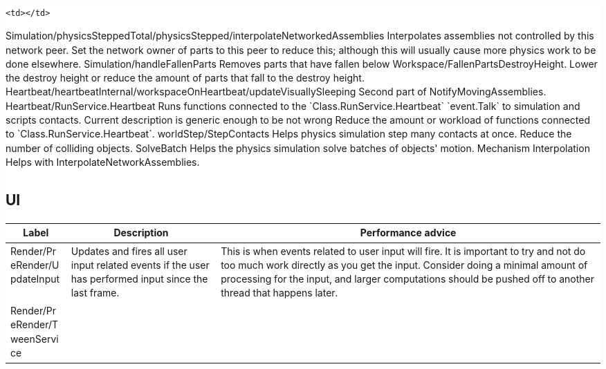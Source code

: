     <td></td>
  </tr>
  <tr>
    <td>Simulation/physicsSteppedTotal/physicsStepped/interpolateNetworkedAssemblies</td>
    <td>Interpolates assemblies not controlled by this network peer.</td>
    <td>Set the network owner of parts to this peer to reduce this; although this will usually cause more physics work to be done elsewhere.</td>
  </tr>
  <tr>
    <td>Simulation/handleFallenParts</td>
    <td>Removes parts that have fallen below Workspace/FallenPartsDestroyHeight.</td>
    <td>Lower the destroy height or reduce the amount of parts that fall to the destroy height.</td>
  </tr>
  <tr>
    <td>Heartbeat/heartbeatInternal/workspaceOnHeartbeat/updateVisuallySleeping</td>
    <td>Second part of NotifyMovingAssemblies.</td>
    <td></td>
  </tr>
  <tr>
    <td>Heartbeat/RunService.Heartbeat</td>
    <td>Runs functions connected to the `Class.RunService.Heartbeat` `event.Talk` to simulation and scripts contacts. Current description is generic enough to be not wrong</td>
    <td>Reduce the amount or workload of functions connected to `Class.RunService.Heartbeat`.</td>
  </tr>
  <tr>
    <td>worldStep/StepContacts</td>
    <td>Helps physics simulation step many contacts at once.</td>
    <td>Reduce the number of colliding objects.</td>
  </tr>
  <tr>
    <td>SolveBatch</td>
    <td>Helps the physics simulation solve batches of objects' motion.</td>
    <td></td>
  </tr>
  <tr>
    <td>Mechanism Interpolation</td>
    <td>Helps with InterpolateNetworkAssemblies.</td>
    <td></td>
  </tr>
</tbody>
</table>

## UI

<table>
<thead>
  <tr>
    <th>Label</th>
    <th>Description</th>
    <th>Performance advice</th>
  </tr>
</thead>
<tbody>
  <tr>
    <td>Render/PreRender/UpdateInput</td>
    <td>Updates and fires all user input related events if the user has performed input since the last frame.</td>
    <td>This is when events related to user input will fire. It is important to try and not do too much work directly as you get the input. Consider doing a minimal amount of processing for the input, and larger computations should be pushed off to another thread that happens later.</td>
  </tr>
  <tr>
    <td>Render/PreRender/TweenService</td>